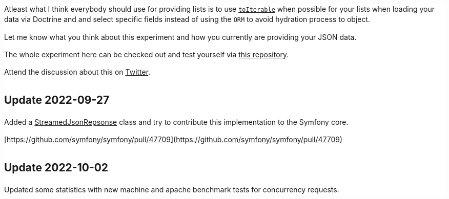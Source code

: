Atleast what I think everybody should use for providing lists
is to use [`toIterable`](https://www.doctrine-project.org/projects/doctrine-orm/en/2.9/reference/batch-processing.html#iterating-results) when possible for your lists when loading
your data via Doctrine and and select specific fields instead
of using the `ORM` to avoid hydration process to object. 

Let me know what you think about this experiment and how you currently are
providing your JSON data.

The whole experiment here can be checked out and test yourself via [this repository](https://github.com/alexander-schranz/efficient-json-streaming-with-symfony-doctrine).

Attend the discussion about this on [Twitter](https://twitter.com/alex_s_/status/1488314080381313025).

## Update 2022-09-27

Added a [StreamedJsonRepsonse](src/Controller/StreamedJsonResponse.php) class and
try to contribute this implementation to the Symfony core.

[https://github.com/symfony/symfony/pull/47709](https://github.com/symfony/symfony/pull/47709)

## Update 2022-10-02

Updated some statistics with new machine and apache benchmark tests for concurrency requests.

